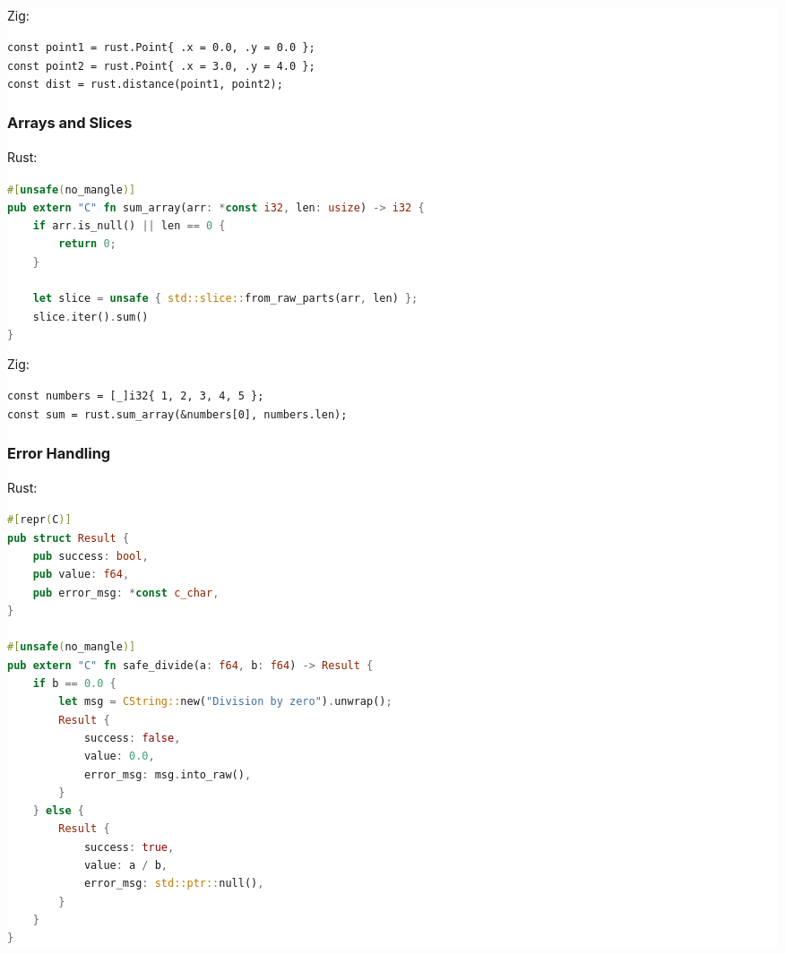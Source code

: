 Zig:
```zig
const point1 = rust.Point{ .x = 0.0, .y = 0.0 };
const point2 = rust.Point{ .x = 3.0, .y = 4.0 };
const dist = rust.distance(point1, point2);
```

### Arrays and Slices

Rust:
```rust
#[unsafe(no_mangle)]
pub extern "C" fn sum_array(arr: *const i32, len: usize) -> i32 {
    if arr.is_null() || len == 0 {
        return 0;
    }

    let slice = unsafe { std::slice::from_raw_parts(arr, len) };
    slice.iter().sum()
}
```

Zig:
```zig
const numbers = [_]i32{ 1, 2, 3, 4, 5 };
const sum = rust.sum_array(&numbers[0], numbers.len);
```

### Error Handling

Rust:
```rust
#[repr(C)]
pub struct Result {
    pub success: bool,
    pub value: f64,
    pub error_msg: *const c_char,
}

#[unsafe(no_mangle)]
pub extern "C" fn safe_divide(a: f64, b: f64) -> Result {
    if b == 0.0 {
        let msg = CString::new("Division by zero").unwrap();
        Result {
            success: false,
            value: 0.0,
            error_msg: msg.into_raw(),
        }
    } else {
        Result {
            success: true,
            value: a / b,
            error_msg: std::ptr::null(),
        }
    }
}
```
